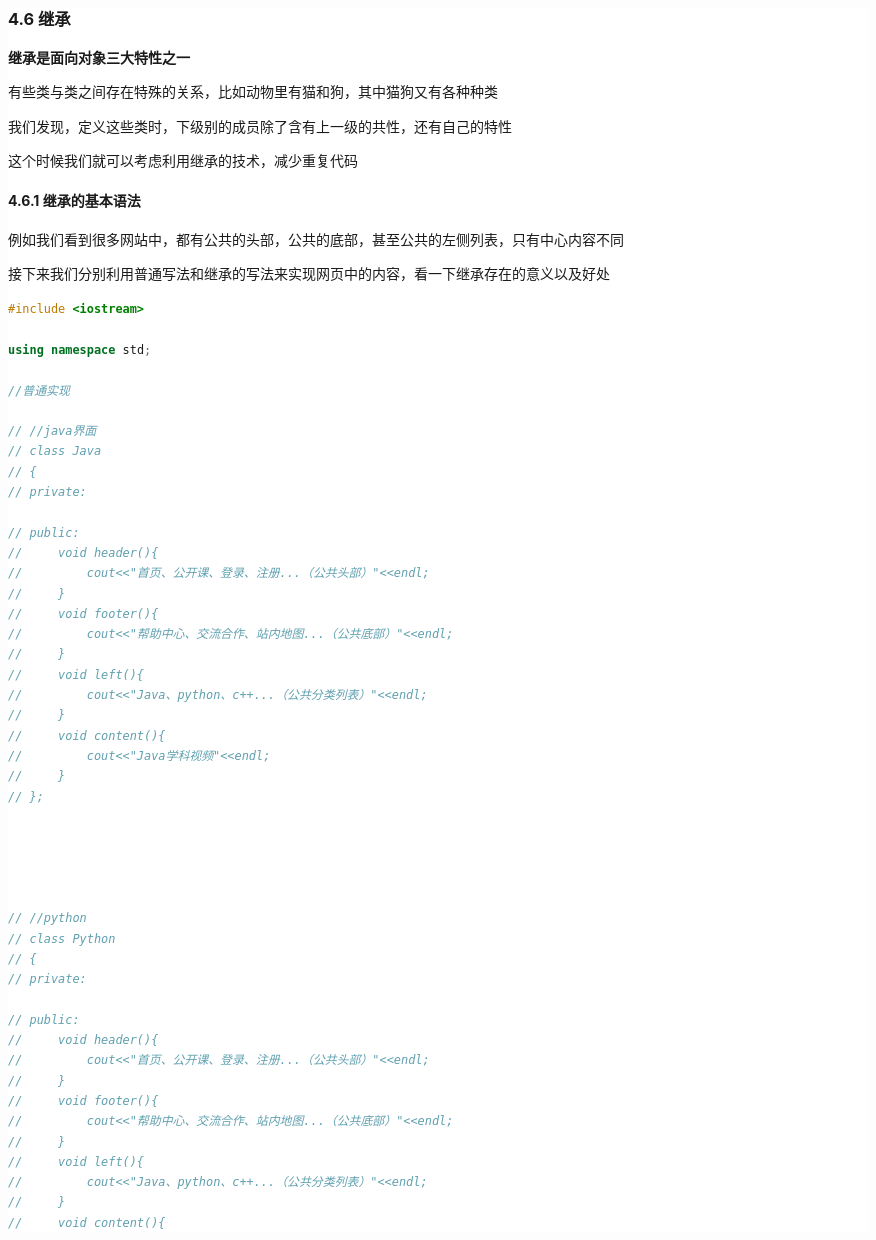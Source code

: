 

### 4.6 继承

**继承是面向对象三大特性之一**

有些类与类之间存在特殊的关系，比如动物里有猫和狗，其中猫狗又有各种种类

我们发现，定义这些类时，下级别的成员除了含有上一级的共性，还有自己的特性

这个时候我们就可以考虑利用继承的技术，减少重复代码



#### 4.6.1 继承的基本语法

例如我们看到很多网站中，都有公共的头部，公共的底部，甚至公共的左侧列表，只有中心内容不同

接下来我们分别利用普通写法和继承的写法来实现网页中的内容，看一下继承存在的意义以及好处



```c++
#include <iostream>

using namespace std;

//普通实现

// //java界面
// class Java
// {
// private:
    
// public:
//     void header(){
//         cout<<"首页、公开课、登录、注册...（公共头部）"<<endl;
//     }
//     void footer(){
//         cout<<"帮助中心、交流合作、站内地图...（公共底部）"<<endl;
//     }
//     void left(){
//         cout<<"Java、python、c++...（公共分类列表）"<<endl;
//     }
//     void content(){
//         cout<<"Java学科视频"<<endl;
//     }
// };





// //python
// class Python
// {
// private:
    
// public:
//     void header(){
//         cout<<"首页、公开课、登录、注册...（公共头部）"<<endl;
//     }
//     void footer(){
//         cout<<"帮助中心、交流合作、站内地图...（公共底部）"<<endl;
//     }
//     void left(){
//         cout<<"Java、python、c++...（公共分类列表）"<<endl;
//     }
//     void content(){
```